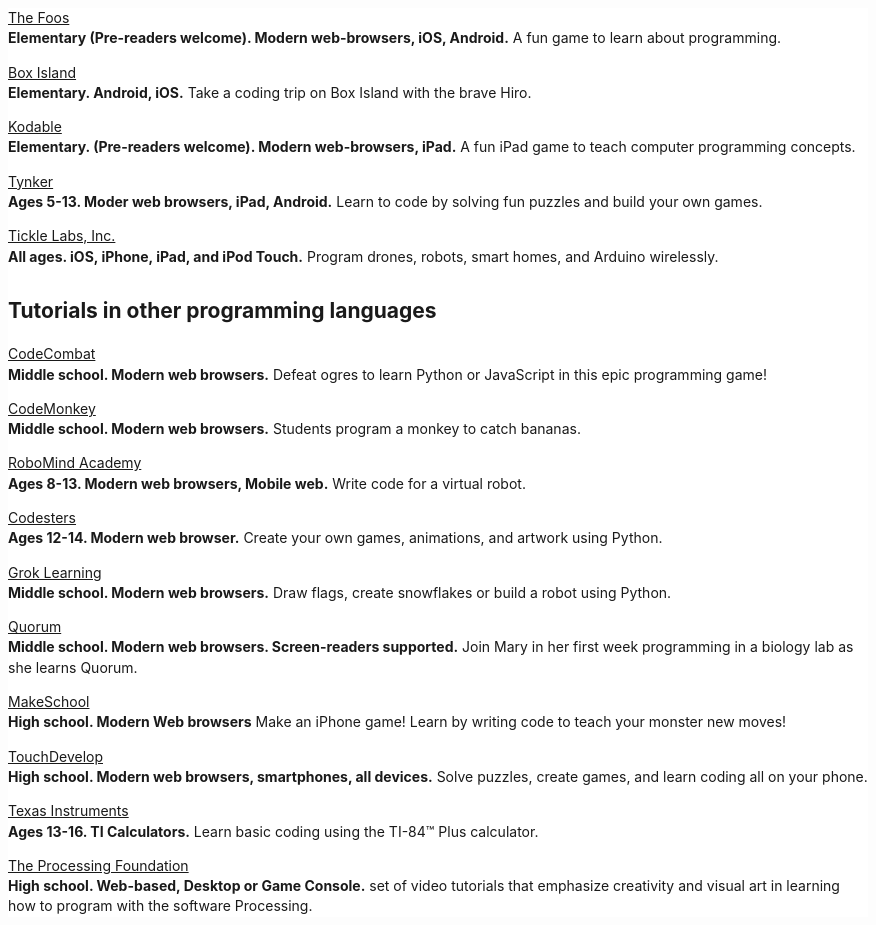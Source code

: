 [The Foos](http://www.thefoos.com/hourofcode)  
**Elementary (Pre-readers welcome). Modern web-browsers, iOS, Android.** A fun game to learn about programming.

[Box Island](http://boxislandgame.com/hourofcode)  
**Elementary. Android, iOS.** Take a coding trip on Box Island with the brave Hiro.

[Kodable](http://game.kodable.com/hour-of-code )  
**Elementary. (Pre-readers welcome). Modern web-browsers, iPad.** A fun iPad game to teach computer programming concepts.

[Tynker](https://www.tynker.com/hour-of-code/mobile)  
**Ages 5-13. Moder web browsers, iPad, Android.** Learn to code by solving fun puzzles and build your own games.

[Tickle Labs, Inc.](https://tickleapp.com/hour-of-code/)  
**All ages. iOS, iPhone, iPad, and iPod Touch.** Program drones, robots, smart homes, and Arduino wirelessly. 


## Tutorials in other programming languages

[CodeCombat](http://codecombat.com/?hour_of_code=true)  
**Middle school. Modern web browsers.** Defeat ogres to learn Python or JavaScript in this epic programming game!

[CodeMonkey](http://playcodemonkey.com/referrers/launch?referrer=corg)  
**Middle school. Modern web browsers.** Students program a monkey to catch bananas.

[RoboMind Academy](http://www.robomindacademy.com/go/navigator/storylines?course=HourOfCode)  
**Ages 8-13. Modern web browsers, Mobile web.** Write code for a virtual robot.

[Codesters](https://www.codesters.com/HoC/)  
**Ages 12-14. Modern web browser.** Create your own games, animations, and artwork using Python. 

[Grok Learning](https://groklearning.com/hoc-2015/)  
**Middle school. Modern web browsers.** Draw flags, create snowflakes or build a robot using Python.

[Quorum](http://quorumlanguage.com/documents/hourofcode/part1.php)  
**Middle school. Modern web browsers. Screen-readers supported.** Join Mary in her first week programming in a biology lab as she learns Quorum.

[MakeSchool](https://www.makeschool.com/build-an-iphone-game-in-your-browser)  
**High school. Modern Web browsers** Make an iPhone game! Learn by writing code to teach your monster new moves!

[TouchDevelop](https://www.touchdevelop.com/hourofcode2)  
**High school. Modern web browsers, smartphones, all devices.**
Solve puzzles, create games, and learn coding all on your phone. 

[Texas Instruments](https://education.ti.com/ticodes)  
**Ages 13-16. TI Calculators.** Learn basic coding using the TI-84™ Plus calculator.

[The Processing Foundation](http://hello.processing.org/)  
**High school. Web-based, Desktop or Game Console.** set of video tutorials that emphasize creativity and visual art in learning how to program with the software Processing.
